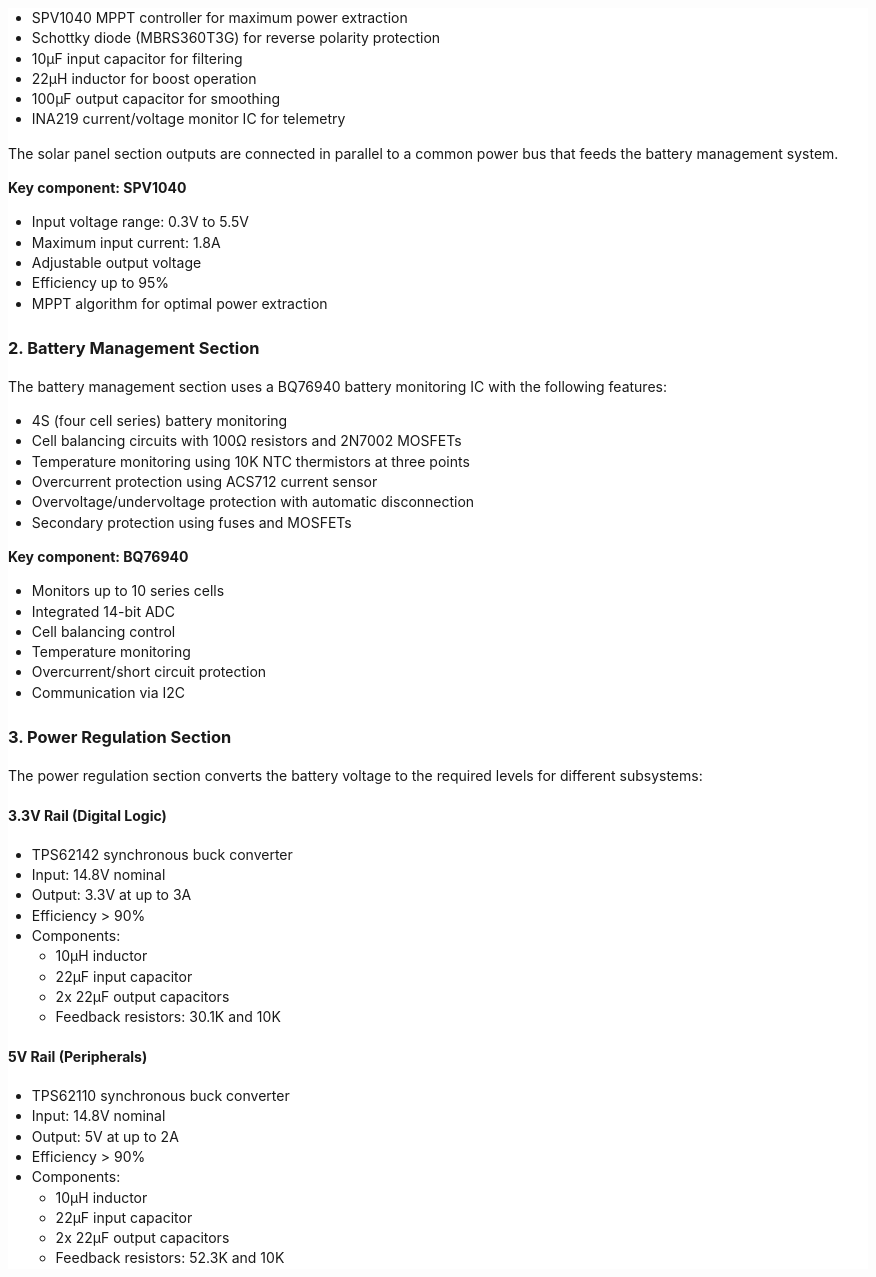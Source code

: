 - SPV1040 MPPT controller for maximum power extraction
- Schottky diode (MBRS360T3G) for reverse polarity protection
- 10μF input capacitor for filtering
- 22μH inductor for boost operation
- 100μF output capacitor for smoothing
- INA219 current/voltage monitor IC for telemetry

The solar panel section outputs are connected in parallel to a common power bus that feeds the battery management system.

**Key component: SPV1040**
- Input voltage range: 0.3V to 5.5V
- Maximum input current: 1.8A
- Adjustable output voltage
- Efficiency up to 95%
- MPPT algorithm for optimal power extraction

### 2. Battery Management Section

The battery management section uses a BQ76940 battery monitoring IC with the following features:

- 4S (four cell series) battery monitoring
- Cell balancing circuits with 100Ω resistors and 2N7002 MOSFETs
- Temperature monitoring using 10K NTC thermistors at three points
- Overcurrent protection using ACS712 current sensor
- Overvoltage/undervoltage protection with automatic disconnection
- Secondary protection using fuses and MOSFETs

**Key component: BQ76940**
- Monitors up to 10 series cells
- Integrated 14-bit ADC
- Cell balancing control
- Temperature monitoring
- Overcurrent/short circuit protection
- Communication via I2C

### 3. Power Regulation Section

The power regulation section converts the battery voltage to the required levels for different subsystems:

#### 3.3V Rail (Digital Logic)
- TPS62142 synchronous buck converter
- Input: 14.8V nominal
- Output: 3.3V at up to 3A
- Efficiency > 90%
- Components:
  - 10μH inductor
  - 22μF input capacitor
  - 2x 22μF output capacitors
  - Feedback resistors: 30.1K and 10K

#### 5V Rail (Peripherals)
- TPS62110 synchronous buck converter
- Input: 14.8V nominal
- Output: 5V at up to 2A
- Efficiency > 90%
- Components:
  - 10μH inductor
  - 22μF input capacitor
  - 2x 22μF output capacitors
  - Feedback resistors: 52.3K and 10K
